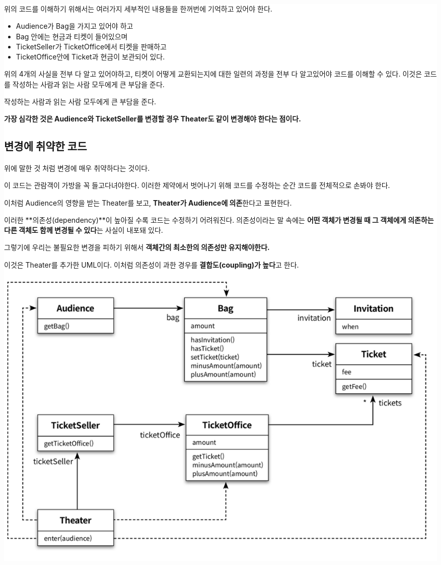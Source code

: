 ```java
```

위의 코드를 이해하기 위해서는 여러가지 세부적인 내용들을 한꺼번에 기억하고 있어야 한다.

- Audience가 Bag을 가지고 있어야 하고
- Bag 안에는 현금과 티켓이 들어있으며
- TicketSeller가 TicketOffice에서 티켓을 판매하고
- TicketOffice안에 Ticket과 현금이 보관되어 있다.

위의 4개의 사실을 전부 다 알고 있어야하고, 티켓이 어떻게 교환되는지에 대한 일련의 과정을 전부 다 알고있어야 코드를 이해할 수 있다. 이것은 코드를 작성하는 사람과 읽는 사람 모두에게 큰 부담을 준다.

작성하는 사람과 읽는 사람 모두에게 큰 부담을 준다.

**가장 심각한 것은 Audience와 TicketSeller를 변경할 경우 Theater도 같이 변경해야 한다는 점이다.**

## 변경에 취약한 코드

위에 말한 것 처럼 변경에 매우 취약하다는 것이다.

이 코드는 관람객이 가방을 꼭 들고다녀야한다. 이러한 제약에서 벗어나기 위해 코드를 수정하는 순간 코드를 전체적으로 손봐야 한다.

이처럼 Audience의 영향을 받는 Theater를 보고, **Theater가 Audience에 의존**한다고 표현한다.

이러한 **의존성(dependency)**이 높아질 수록 코드는 수정하기 어려워진다. 의존성이라는 말 속에는 **어떤 객체가 변경될 때 그 객체에게 의존하는 다른 객체도 함께 변경될 수 있다**는 사실이 내포돼 있다.

그렇기에 우리는 불필요한 변경을 피하기 위해서 **객체간의 최소한의 의존성만 유지해야한다.**

이것은 Theater를 추가한 UML이다. 이처럼 의존성이 과한 경우를 **결합도(coupling)가 높다**고 한다.

![Untitled](./assets/2.png)
